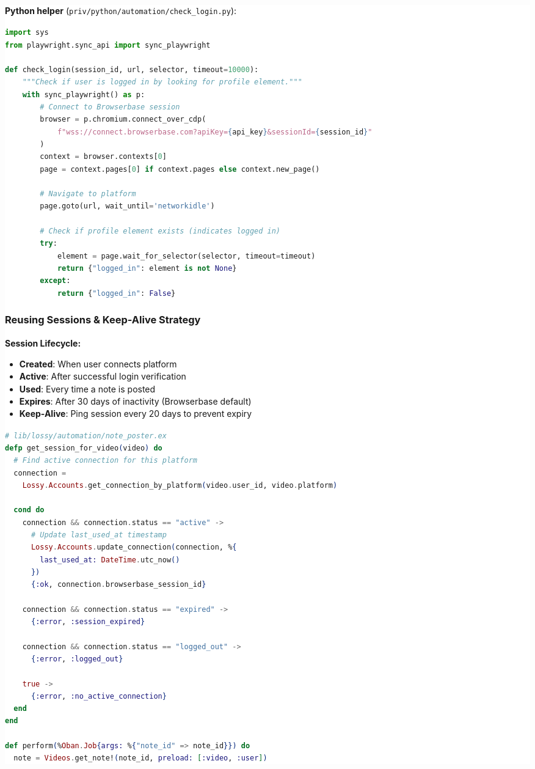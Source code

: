 
**Python helper** (`priv/python/automation/check_login.py`):
```python
import sys
from playwright.sync_api import sync_playwright

def check_login(session_id, url, selector, timeout=10000):
    """Check if user is logged in by looking for profile element."""
    with sync_playwright() as p:
        # Connect to Browserbase session
        browser = p.chromium.connect_over_cdp(
            f"wss://connect.browserbase.com?apiKey={api_key}&sessionId={session_id}"
        )
        context = browser.contexts[0]
        page = context.pages[0] if context.pages else context.new_page()

        # Navigate to platform
        page.goto(url, wait_until='networkidle')

        # Check if profile element exists (indicates logged in)
        try:
            element = page.wait_for_selector(selector, timeout=timeout)
            return {"logged_in": element is not None}
        except:
            return {"logged_in": False}
```

### Reusing Sessions & Keep-Alive Strategy

**Session Lifecycle:**
- **Created**: When user connects platform
- **Active**: After successful login verification
- **Used**: Every time a note is posted
- **Expires**: After 30 days of inactivity (Browserbase default)
- **Keep-Alive**: Ping session every 20 days to prevent expiry

```elixir
# lib/lossy/automation/note_poster.ex
defp get_session_for_video(video) do
  # Find active connection for this platform
  connection =
    Lossy.Accounts.get_connection_by_platform(video.user_id, video.platform)

  cond do
    connection && connection.status == "active" ->
      # Update last_used_at timestamp
      Lossy.Accounts.update_connection(connection, %{
        last_used_at: DateTime.utc_now()
      })
      {:ok, connection.browserbase_session_id}

    connection && connection.status == "expired" ->
      {:error, :session_expired}

    connection && connection.status == "logged_out" ->
      {:error, :logged_out}

    true ->
      {:error, :no_active_connection}
  end
end

def perform(%Oban.Job{args: %{"note_id" => note_id}}) do
  note = Videos.get_note!(note_id, preload: [:video, :user])

```